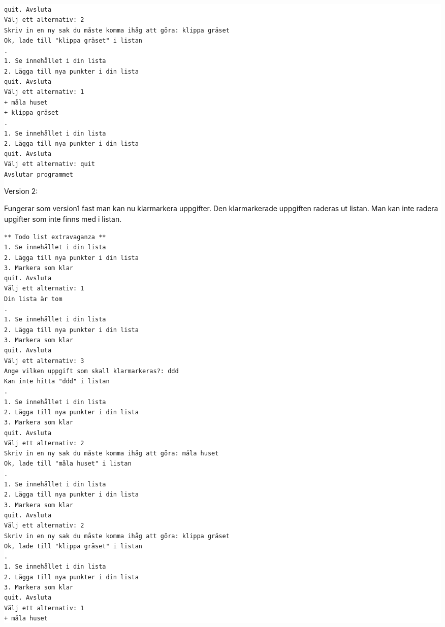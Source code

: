 ```log
quit. Avsluta
Välj ett alternativ: 2
Skriv in en ny sak du måste komma ihåg att göra: klippa gräset
Ok, lade till "klippa gräset" i listan
.
1. Se innehållet i din lista
2. Lägga till nya punkter i din lista
quit. Avsluta
Välj ett alternativ: 1
+ måla huset
+ klippa gräset
.
1. Se innehållet i din lista
2. Lägga till nya punkter i din lista
quit. Avsluta
Välj ett alternativ: quit
Avslutar programmet
```

Version 2:

Fungerar som version1 fast man kan nu klarmarkera uppgifter.
Den klarmarkerade uppgiften raderas ut listan.
Man kan inte radera upgifter som inte finns med i listan.


```log
** Todo list extravaganza **
1. Se innehållet i din lista
2. Lägga till nya punkter i din lista
3. Markera som klar
quit. Avsluta
Välj ett alternativ: 1
Din lista är tom
.
1. Se innehållet i din lista
2. Lägga till nya punkter i din lista
3. Markera som klar
quit. Avsluta
Välj ett alternativ: 3
Ange vilken uppgift som skall klarmarkeras?: ddd
Kan inte hitta "ddd" i listan
.
1. Se innehållet i din lista
2. Lägga till nya punkter i din lista
3. Markera som klar
quit. Avsluta
Välj ett alternativ: 2
Skriv in en ny sak du måste komma ihåg att göra: måla huset
Ok, lade till "måla huset" i listan
.
1. Se innehållet i din lista
2. Lägga till nya punkter i din lista
3. Markera som klar
quit. Avsluta
Välj ett alternativ: 2
Skriv in en ny sak du måste komma ihåg att göra: klippa gräset
Ok, lade till "klippa gräset" i listan
.
1. Se innehållet i din lista
2. Lägga till nya punkter i din lista
3. Markera som klar
quit. Avsluta
Välj ett alternativ: 1
+ måla huset
```